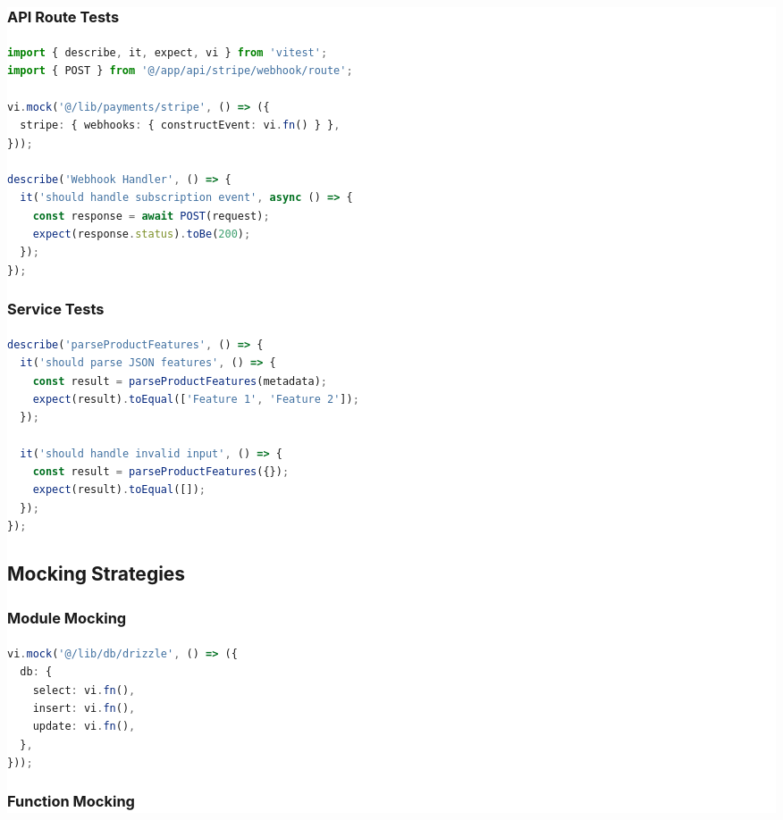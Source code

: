 ```typescript
```

### API Route Tests

```typescript
import { describe, it, expect, vi } from 'vitest';
import { POST } from '@/app/api/stripe/webhook/route';

vi.mock('@/lib/payments/stripe', () => ({
  stripe: { webhooks: { constructEvent: vi.fn() } },
}));

describe('Webhook Handler', () => {
  it('should handle subscription event', async () => {
    const response = await POST(request);
    expect(response.status).toBe(200);
  });
});
```

### Service Tests

```typescript
describe('parseProductFeatures', () => {
  it('should parse JSON features', () => {
    const result = parseProductFeatures(metadata);
    expect(result).toEqual(['Feature 1', 'Feature 2']);
  });

  it('should handle invalid input', () => {
    const result = parseProductFeatures({});
    expect(result).toEqual([]);
  });
});
```

## Mocking Strategies

### Module Mocking

```typescript
vi.mock('@/lib/db/drizzle', () => ({
  db: {
    select: vi.fn(),
    insert: vi.fn(),
    update: vi.fn(),
  },
}));
```

### Function Mocking
